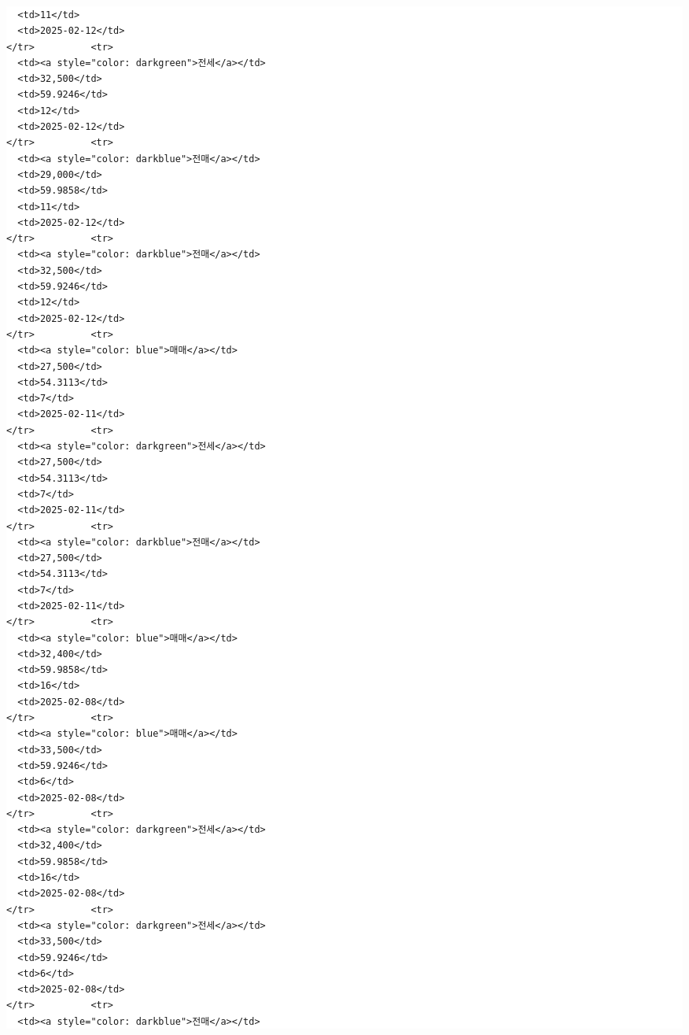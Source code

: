       <td>11</td>
      <td>2025-02-12</td>
    </tr>          <tr>
      <td><a style="color: darkgreen">전세</a></td>
      <td>32,500</td>
      <td>59.9246</td>
      <td>12</td>
      <td>2025-02-12</td>
    </tr>          <tr>
      <td><a style="color: darkblue">전매</a></td>
      <td>29,000</td>
      <td>59.9858</td>
      <td>11</td>
      <td>2025-02-12</td>
    </tr>          <tr>
      <td><a style="color: darkblue">전매</a></td>
      <td>32,500</td>
      <td>59.9246</td>
      <td>12</td>
      <td>2025-02-12</td>
    </tr>          <tr>
      <td><a style="color: blue">매매</a></td>
      <td>27,500</td>
      <td>54.3113</td>
      <td>7</td>
      <td>2025-02-11</td>
    </tr>          <tr>
      <td><a style="color: darkgreen">전세</a></td>
      <td>27,500</td>
      <td>54.3113</td>
      <td>7</td>
      <td>2025-02-11</td>
    </tr>          <tr>
      <td><a style="color: darkblue">전매</a></td>
      <td>27,500</td>
      <td>54.3113</td>
      <td>7</td>
      <td>2025-02-11</td>
    </tr>          <tr>
      <td><a style="color: blue">매매</a></td>
      <td>32,400</td>
      <td>59.9858</td>
      <td>16</td>
      <td>2025-02-08</td>
    </tr>          <tr>
      <td><a style="color: blue">매매</a></td>
      <td>33,500</td>
      <td>59.9246</td>
      <td>6</td>
      <td>2025-02-08</td>
    </tr>          <tr>
      <td><a style="color: darkgreen">전세</a></td>
      <td>32,400</td>
      <td>59.9858</td>
      <td>16</td>
      <td>2025-02-08</td>
    </tr>          <tr>
      <td><a style="color: darkgreen">전세</a></td>
      <td>33,500</td>
      <td>59.9246</td>
      <td>6</td>
      <td>2025-02-08</td>
    </tr>          <tr>
      <td><a style="color: darkblue">전매</a></td>